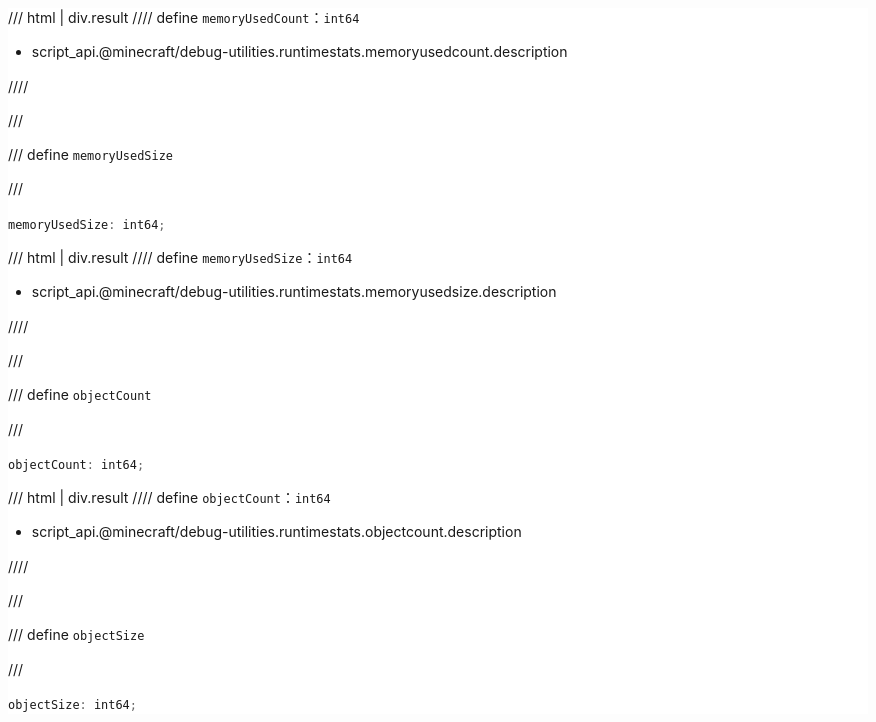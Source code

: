 /// html | div.result
//// define
`memoryUsedCount`：`int64`

- script_api.@minecraft/debug-utilities.runtimestats.memoryusedcount.description


////

///


/// define
`memoryUsedSize`


///

```js
memoryUsedSize: int64;
```

/// html | div.result
//// define
`memoryUsedSize`：`int64`

- script_api.@minecraft/debug-utilities.runtimestats.memoryusedsize.description


////

///


/// define
`objectCount`


///

```js
objectCount: int64;
```

/// html | div.result
//// define
`objectCount`：`int64`

- script_api.@minecraft/debug-utilities.runtimestats.objectcount.description


////

///


/// define
`objectSize`


///

```js
objectSize: int64;
```
